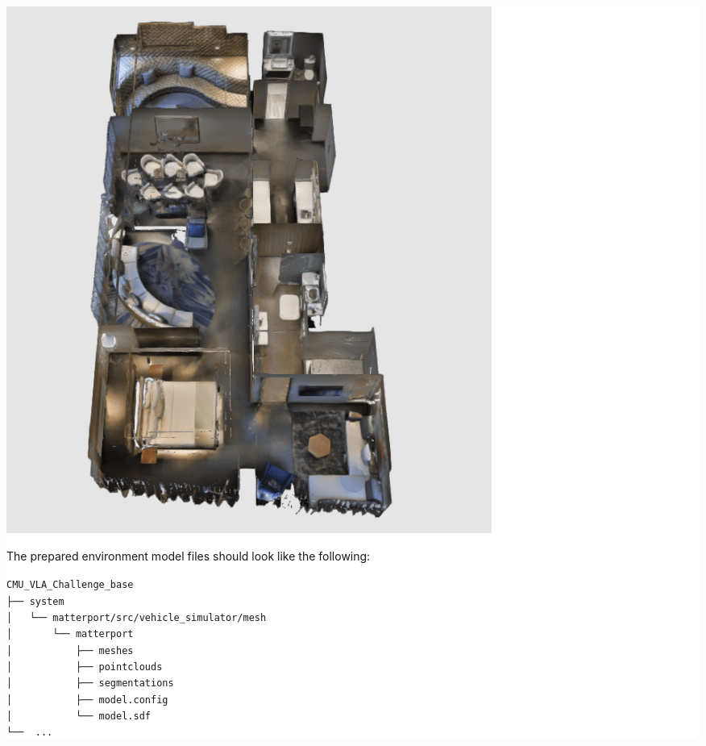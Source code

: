   <img src="figures/17DRP5sb8fy.png" alt="scene_top_view" width="70%"/>
</p>

The prepared environment model files should look like the following:

```
CMU_VLA_Challenge_base
├── system
│   └── matterport/src/vehicle_simulator/mesh
│       └── matterport
│           ├── meshes
│           ├── pointclouds
│           ├── segmentations
│           ├── model.config
│           └── model.sdf
└──  ...
```

